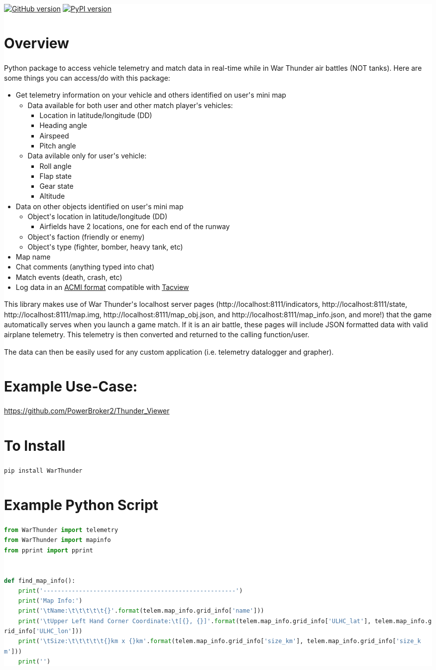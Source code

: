 [![GitHub version](https://badge.fury.io/gh/PowerBroker2%2FWarThunder.svg)](https://badge.fury.io/gh/PowerBroker2%2FWarThunder) [![PyPI version](https://badge.fury.io/py/WarThunder.svg)](https://badge.fury.io/py/WarThunder)

# Overview
Python package to access vehicle telemetry and match data in real-time while in War Thunder air battles (NOT tanks). Here are some things you can access/do with this package:
- Get telemetry information on your vehicle and others identified on user's mini map
  - Data available for both user and other match player's vehicles:
    - Location in latitude/longitude (DD)
    - Heading angle
    - Airspeed
    - Pitch angle
  - Data avilable only for user's vehicle:
    - Roll angle
    - Flap state
    - Gear state
    - Altitude
- Data on other objects identified on user's mini map
  - Object's location in latitude/longitude (DD)
    - Airfields have 2 locations, one for each end of the runway
  - Object's faction (friendly or enemy)
  - Object's type (fighter, bomber, heavy tank, etc)
- Map name
- Chat comments (anything typed into chat)
- Match events (death, crash, etc)
- Log data in an [ACMI format](https://www.tacview.net/documentation/acmi/en/) compatible with [Tacview](https://www.tacview.net/)

This library makes use of War Thunder's localhost server pages (http://localhost:8111/indicators, http://localhost:8111/state, http://localhost:8111/map.img, http://localhost:8111/map_obj.json, and http://localhost:8111/map_info.json, and more!) that the game automatically serves when you launch a game match. If it is an air battle, these pages will include JSON formatted data with valid airplane telemetry. This telemetry is then converted and returned to the calling function/user.

The data can then be easily used for any custom application (i.e. telemetry datalogger and grapher).

# Example Use-Case:
https://github.com/PowerBroker2/Thunder_Viewer

# To Install
`pip install WarThunder`

# Example Python Script
```python
from WarThunder import telemetry
from WarThunder import mapinfo
from pprint import pprint


def find_map_info():
    print('------------------------------------------------------')
    print('Map Info:')
    print('\tName:\t\t\t\t\t{}'.format(telem.map_info.grid_info['name']))
    print('\tUpper Left Hand Corner Coordinate:\t[{}, {}]'.format(telem.map_info.grid_info['ULHC_lat'], telem.map_info.grid_info['ULHC_lon']))
    print('\tSize:\t\t\t\t\t{}km x {}km'.format(telem.map_info.grid_info['size_km'], telem.map_info.grid_info['size_km']))
    print('')
```